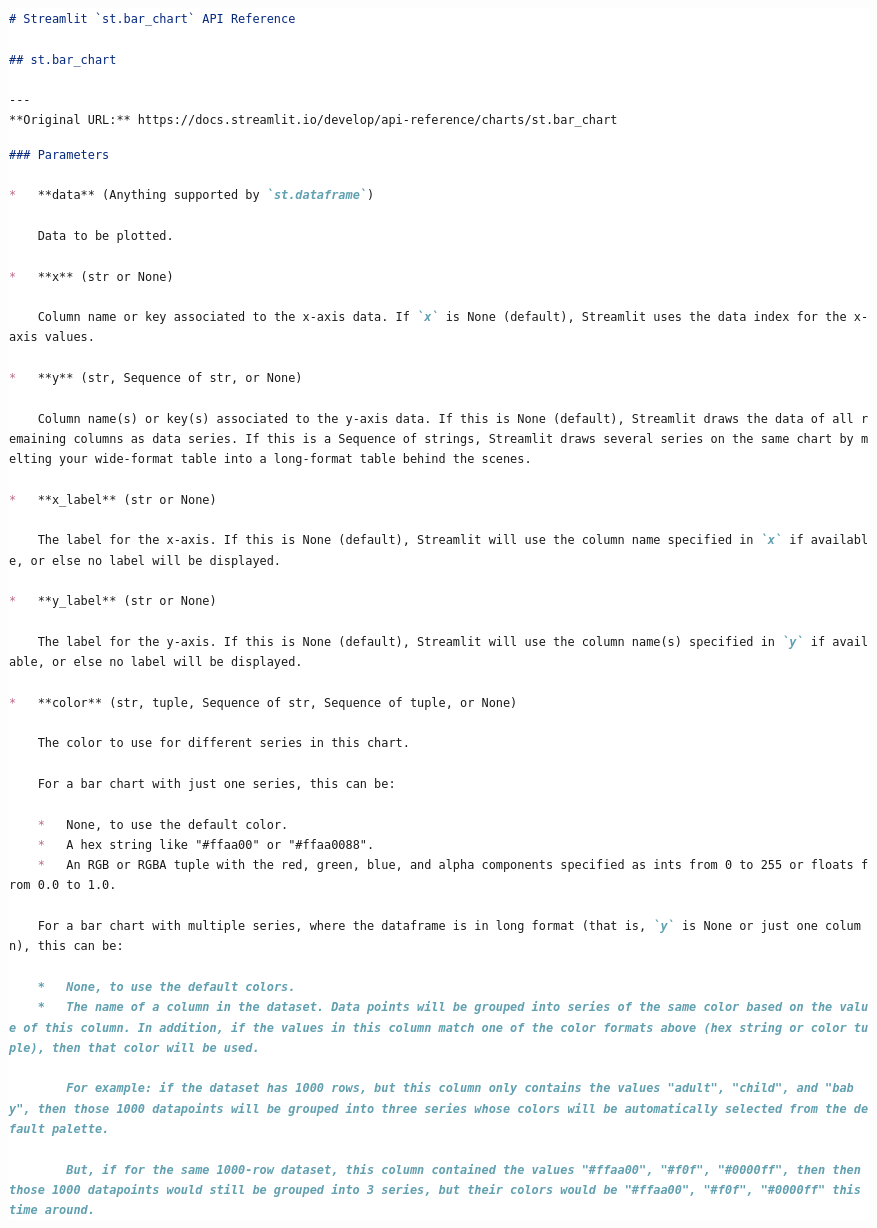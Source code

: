 ```markdown
# Streamlit `st.bar_chart` API Reference

## st.bar_chart

---
**Original URL:** https://docs.streamlit.io/develop/api-reference/charts/st.bar_chart
```

```markdown
### Parameters

*   **data** (Anything supported by `st.dataframe`)

    Data to be plotted.

*   **x** (str or None)

    Column name or key associated to the x-axis data. If `x` is None (default), Streamlit uses the data index for the x-axis values.

*   **y** (str, Sequence of str, or None)

    Column name(s) or key(s) associated to the y-axis data. If this is None (default), Streamlit draws the data of all remaining columns as data series. If this is a Sequence of strings, Streamlit draws several series on the same chart by melting your wide-format table into a long-format table behind the scenes.

*   **x_label** (str or None)

    The label for the x-axis. If this is None (default), Streamlit will use the column name specified in `x` if available, or else no label will be displayed.

*   **y_label** (str or None)

    The label for the y-axis. If this is None (default), Streamlit will use the column name(s) specified in `y` if available, or else no label will be displayed.

*   **color** (str, tuple, Sequence of str, Sequence of tuple, or None)

    The color to use for different series in this chart.

    For a bar chart with just one series, this can be:

    *   None, to use the default color.
    *   A hex string like "#ffaa00" or "#ffaa0088".
    *   An RGB or RGBA tuple with the red, green, blue, and alpha components specified as ints from 0 to 255 or floats from 0.0 to 1.0.

    For a bar chart with multiple series, where the dataframe is in long format (that is, `y` is None or just one column), this can be:

    *   None, to use the default colors.
    *   The name of a column in the dataset. Data points will be grouped into series of the same color based on the value of this column. In addition, if the values in this column match one of the color formats above (hex string or color tuple), then that color will be used.

        For example: if the dataset has 1000 rows, but this column only contains the values "adult", "child", and "baby", then those 1000 datapoints will be grouped into three series whose colors will be automatically selected from the default palette.

        But, if for the same 1000-row dataset, this column contained the values "#ffaa00", "#f0f", "#0000ff", then then those 1000 datapoints would still be grouped into 3 series, but their colors would be "#ffaa00", "#f0f", "#0000ff" this time around.

```